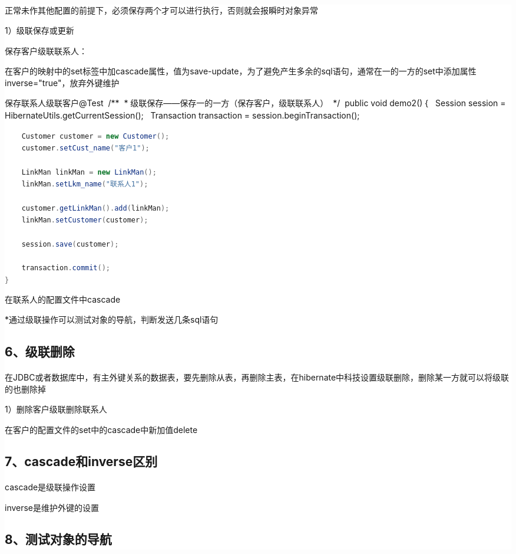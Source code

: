 正常未作其他配置的前提下，必须保存两个才可以进行执行，否则就会报瞬时对象异常

1）级联保存或更新

保存客户级联联系人：

在客户的映射中的set标签中加cascade属性，值为save-update，为了避免产生多余的sql语句，通常在一的一方的set中添加属性inverse="true"，放弃外键维护

```

```

保存联系人级联客户@Test
​	/**
​	 * 级联保存——保存一的一方（保存客户，级联联系人）
​	 */
​	public void demo2() {
​	​	Session session = HibernateUtils.getCurrentSession();
​	​	Transaction transaction = session.beginTransaction();
​	​	

```java
	Customer customer = new Customer();
	customer.setCust_name("客户1");
	
	LinkMan linkMan = new LinkMan();
	linkMan.setLkm_name("联系人1");
	
	customer.getLinkMan().add(linkMan);
	linkMan.setCustomer(customer);
	
	session.save(customer);
	
	transaction.commit();
}
```
在联系人的配置文件中cascade

*通过级联操作可以测试对象的导航，判断发送几条sql语句

## 6、级联删除

在JDBC或者数据库中，有主外键关系的数据表，要先删除从表，再删除主表，在hibernate中科技设置级联删除，删除某一方就可以将级联的也删除掉

1）删除客户级联删除联系人

在客户的配置文件的set中的cascade中新加值delete

## 7、cascade和inverse区别

cascade是级联操作设置

inverse是维护外键的设置

## 8、测试对象的导航

